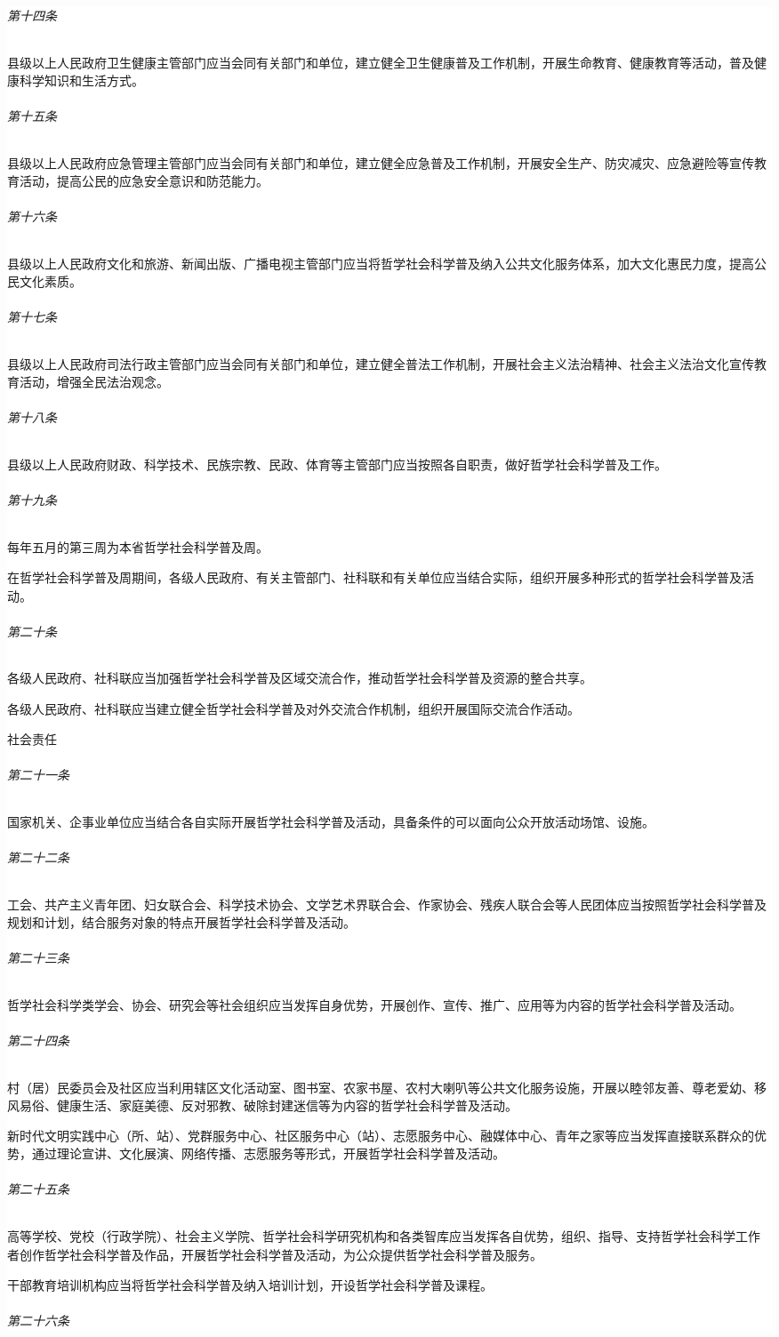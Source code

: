 ###### 第十四条

县级以上人民政府卫生健康主管部门应当会同有关部门和单位，建立健全卫生健康普及工作机制，开展生命教育、健康教育等活动，普及健康科学知识和生活方式。

###### 第十五条

县级以上人民政府应急管理主管部门应当会同有关部门和单位，建立健全应急普及工作机制，开展安全生产、防灾减灾、应急避险等宣传教育活动，提高公民的应急安全意识和防范能力。

###### 第十六条

县级以上人民政府文化和旅游、新闻出版、广播电视主管部门应当将哲学社会科学普及纳入公共文化服务体系，加大文化惠民力度，提高公民文化素质。

###### 第十七条

县级以上人民政府司法行政主管部门应当会同有关部门和单位，建立健全普法工作机制，开展社会主义法治精神、社会主义法治文化宣传教育活动，增强全民法治观念。

###### 第十八条

县级以上人民政府财政、科学技术、民族宗教、民政、体育等主管部门应当按照各自职责，做好哲学社会科学普及工作。

###### 第十九条

每年五月的第三周为本省哲学社会科学普及周。

在哲学社会科学普及周期间，各级人民政府、有关主管部门、社科联和有关单位应当结合实际，组织开展多种形式的哲学社会科学普及活动。

###### 第二十条

各级人民政府、社科联应当加强哲学社会科学普及区域交流合作，推动哲学社会科学普及资源的整合共享。

各级人民政府、社科联应当建立健全哲学社会科学普及对外交流合作机制，组织开展国际交流合作活动。

社会责任

###### 第二十一条

国家机关、企事业单位应当结合各自实际开展哲学社会科学普及活动，具备条件的可以面向公众开放活动场馆、设施。

###### 第二十二条

工会、共产主义青年团、妇女联合会、科学技术协会、文学艺术界联合会、作家协会、残疾人联合会等人民团体应当按照哲学社会科学普及规划和计划，结合服务对象的特点开展哲学社会科学普及活动。

###### 第二十三条

哲学社会科学类学会、协会、研究会等社会组织应当发挥自身优势，开展创作、宣传、推广、应用等为内容的哲学社会科学普及活动。

###### 第二十四条

村（居）民委员会及社区应当利用辖区文化活动室、图书室、农家书屋、农村大喇叭等公共文化服务设施，开展以睦邻友善、尊老爱幼、移风易俗、健康生活、家庭美德、反对邪教、破除封建迷信等为内容的哲学社会科学普及活动。

新时代文明实践中心（所、站）、党群服务中心、社区服务中心（站）、志愿服务中心、融媒体中心、青年之家等应当发挥直接联系群众的优势，通过理论宣讲、文化展演、网络传播、志愿服务等形式，开展哲学社会科学普及活动。

###### 第二十五条

高等学校、党校（行政学院）、社会主义学院、哲学社会科学研究机构和各类智库应当发挥各自优势，组织、指导、支持哲学社会科学工作者创作哲学社会科学普及作品，开展哲学社会科学普及活动，为公众提供哲学社会科学普及服务。

干部教育培训机构应当将哲学社会科学普及纳入培训计划，开设哲学社会科学普及课程。

###### 第二十六条
